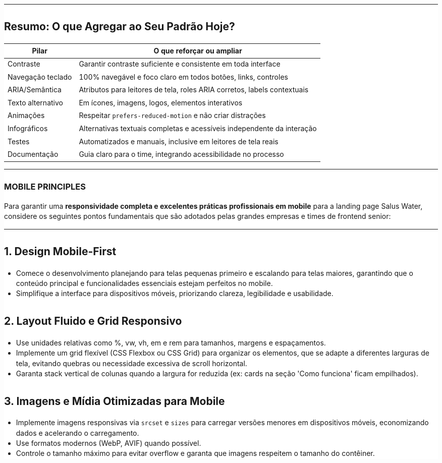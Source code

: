 ***

## Resumo: O que Agregar ao Seu Padrão Hoje?

| Pilar | O que reforçar ou ampliar |
|-|-|
| Contraste | Garantir contraste suficiente e consistente em toda interface |
| Navegação teclado | 100% navegável e foco claro em todos botões, links, controles |
| ARIA/Semântica | Atributos para leitores de tela, roles ARIA corretos, labels contextuais |
| Texto alternativo | Em ícones, imagens, logos, elementos interativos |
| Animações | Respeitar `prefers-reduced-motion` e não criar distrações |
| Infográficos | Alternativas textuais completas e acessíveis independente da interação |
| Testes | Automatizados e manuais, inclusive em leitores de tela reais |
| Documentação | Guia claro para o time, integrando acessibilidade no processo |

***


### MOBILE PRINCIPLES

Para garantir uma **responsividade completa e excelentes práticas profissionais em mobile** para a landing page Salus Water, considere os seguintes pontos fundamentais que são adotados pelas grandes empresas e times de frontend senior:

***

## 1. Design Mobile-First

- Comece o desenvolvimento planejando para telas pequenas primeiro e escalando para telas maiores, garantindo que o conteúdo principal e funcionalidades essenciais estejam perfeitos no mobile.
- Simplifique a interface para dispositivos móveis, priorizando clareza, legibilidade e usabilidade.

## 2. Layout Fluido e Grid Responsivo

- Use unidades relativas como %, vw, vh, em e rem para tamanhos, margens e espaçamentos.
- Implemente um grid flexível (CSS Flexbox ou CSS Grid) para organizar os elementos, que se adapte a diferentes larguras de tela, evitando quebras ou necessidade excessiva de scroll horizontal.
- Garanta stack vertical de colunas quando a largura for reduzida (ex: cards na seção 'Como funciona' ficam empilhados).

## 3. Imagens e Mídia Otimizadas para Mobile

- Implemente imagens responsivas via `srcset` e `sizes` para carregar versões menores em dispositivos móveis, economizando dados e acelerando o carregamento.
- Use formatos modernos (WebP, AVIF) quando possível.
- Controle o tamanho máximo para evitar overflow e garanta que imagens respeitem o tamanho do contêiner.
